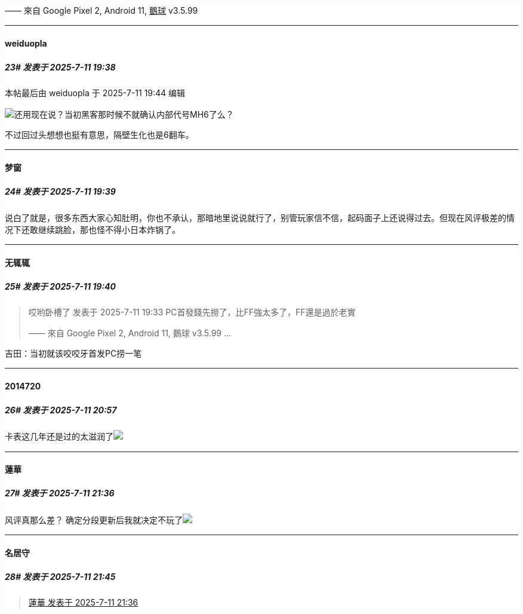 —— 來自 Google Pixel 2, Android 11, [鵝球](https://www.pgyer.com/GcUxKd4w) v3.5.99

*****

####  weiduopla  
##### 23#       发表于 2025-7-11 19:38

 本帖最后由 weiduopla 于 2025-7-11 19:44 编辑 

<img src="https://static.stage1st.com/image/smiley/face2017/037.png" referrerpolicy="no-referrer">还用现在说？当初黑客那时候不就确认内部代号MH6了么？

不过回过头想想也挺有意思，隔壁生化也是6翻车。

*****

####  梦窗  
##### 24#       发表于 2025-7-11 19:39

说白了就是，很多东西大家心知肚明，你也不承认，那暗地里说说就行了，别管玩家信不信，起码面子上还说得过去。但现在风评极差的情况下还敢继续跳脸，那也怪不得小日本炸锅了。

*****

####  无辄辄  
##### 25#       发表于 2025-7-11 19:40

<blockquote>哎哟卧槽了 发表于 2025-7-11 19:33
PC首發錢先撈了，比FF強太多了，FF還是過於老實

—— 來自 Google Pixel 2, Android 11, 鵝球 v3.5.99 ...</blockquote>
吉田：当初就该咬咬牙首发PC捞一笔

*****

####  2014720  
##### 26#       发表于 2025-7-11 20:57

卡表这几年还是过的太滋润了<img src="https://static.stage1st.com/image/smiley/face2017/067.png" referrerpolicy="no-referrer">

*****

####  蓮華  
##### 27#       发表于 2025-7-11 21:36

风评真那么差？
确定分段更新后我就决定不玩了<img src="https://static.stage1st.com/image/smiley/face2017/053.png" referrerpolicy="no-referrer">

*****

####  名居守  
##### 28#       发表于 2025-7-11 21:45

<blockquote><a href="httphttps://stage1st.com/2b/forum.php?mod=redirect&amp;goto=findpost&amp;pid=68084823&amp;ptid=2256232" target="_blank">蓮華 发表于 2025-7-11 21:36</a>
